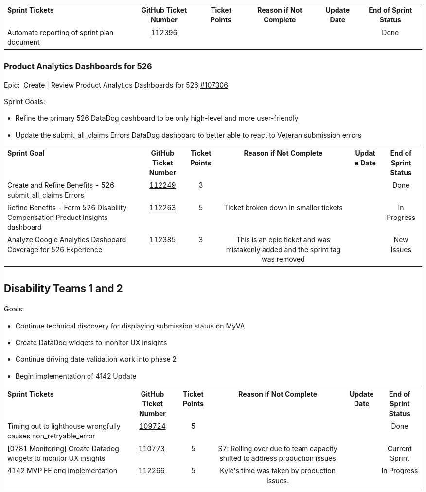 |                                            |                                                                                       |                   |                            |                 |                          |
| ------------------------------------------ | :-----------------------------------------------------------------------------------: | :---------------: | :------------------------: | :-------------: | :----------------------: |
| **Sprint Tickets**                         |                                **GitHub Ticket Number**                               | **Ticket Points** | **Reason if Not Complete** | **Update Date** | **End of Sprint Status** |
| Automate reporting of sprint plan document | [112396](https://github.com/department-of-veterans-affairs/va.gov-team/issues/112396) |                   |                            |                 |           Done           |


### Product Analytics Dashboards for 526

Epic:  Create | Review Product Analytics Dashboards for 526 [#107306](https://github.com/department-of-veterans-affairs/va.gov-team/issues/107306)

Sprint Goals:

- Refine the primary 526 DataDog dashboard to be only high-level and more user-friendly

- Update the submit\_all\_claims Errors DataDog dashboard to better able to react to Veteran submission errors 

|                                                                               |                                                                                       |                   |                                                                                |                 |                          |
| ----------------------------------------------------------------------------- | :-----------------------------------------------------------------------------------: | :---------------: | :----------------------------------------------------------------------------: | :-------------: | :----------------------: |
| **Sprint Goal**                                                               |                                **GitHub Ticket Number**                               | **Ticket Points** |                           **Reason if Not Complete**                           | **Update Date** | **End of Sprint Status** |
| Create and Refine Benefits - 526 submit\_all\_claims Errors                   | [112249](https://github.com/department-of-veterans-affairs/va.gov-team/issues/112249) |         3         |                                                                                |                 |           Done           |
| Refine Benefits - Form 526 Disability Compensation Product Insights dashboard | [112263](https://github.com/department-of-veterans-affairs/va.gov-team/issues/112263) |         5         |                      Ticket broken down in smaller tickets                     |                 |        In Progress       |
| Analyze Google Analytics Dashboard Coverage for 526 Experience                | [112385](https://github.com/department-of-veterans-affairs/va.gov-team/issues/112385) |         3         | This is an epic ticket and was mistakenly added and the sprint tag was removed |                 |        New Issues        |


##

## Disability Teams 1 and 2

Goals:

- Continue technical discovery for displaying submission status on MyVA

- Create DataDog widgets to monitor UX insights 

- Continue driving date validation work into phase 2

- Begin implementation of 4142 Update

|                                                                                                |                                                                                        |                   |                                                                                                                                      |                 |                          |
| ---------------------------------------------------------------------------------------------- | :------------------------------------------------------------------------------------: | :---------------: | :----------------------------------------------------------------------------------------------------------------------------------: | :-------------: | :----------------------: |
| **Sprint Tickets**                                                                             |                                **GitHub Ticket Number**                                | **Ticket Points** |                                                      **Reason if Not Complete**                                                      | **Update Date** | **End of Sprint Status** |
| Timing out to lighthouse wrongfully causes non\_retryable\_error                               |  [109724](https://github.com/department-of-veterans-affairs/va.gov-team/issues/109724) |         5         |                                                                                                                                      |                 |           Done           |
| \[0781 Monitoring] Create Datadog widgets to monitor UX insights                               | [110773](https://github.com/department-of-veterans-affairs/va.gov-team/issues/110773)  |         5         |                              S7: Rolling over due to team capacity shifted to address production issues                              |                 |      Current Sprint      |
| 4142 MVP FE eng implementation                                                                 | [112266](https://github.com/department-of-veterans-affairs/va.gov-team/issues/112266)  |         5         |                                              Kyle's time was taken by production issues.                                             |                 |        In Progress       |